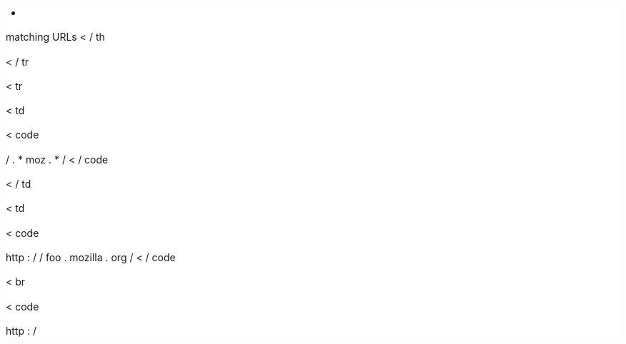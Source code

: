 -
matching
URLs
<
/
th
>
<
/
tr
>
<
tr
>
<
td
>
<
code
>
/
.
*
moz
.
*
/
<
/
code
>
<
/
td
>
<
td
>
<
code
>
http
:
/
/
foo
.
mozilla
.
org
/
<
/
code
>
<
br
>
<
code
>
http
:
/
